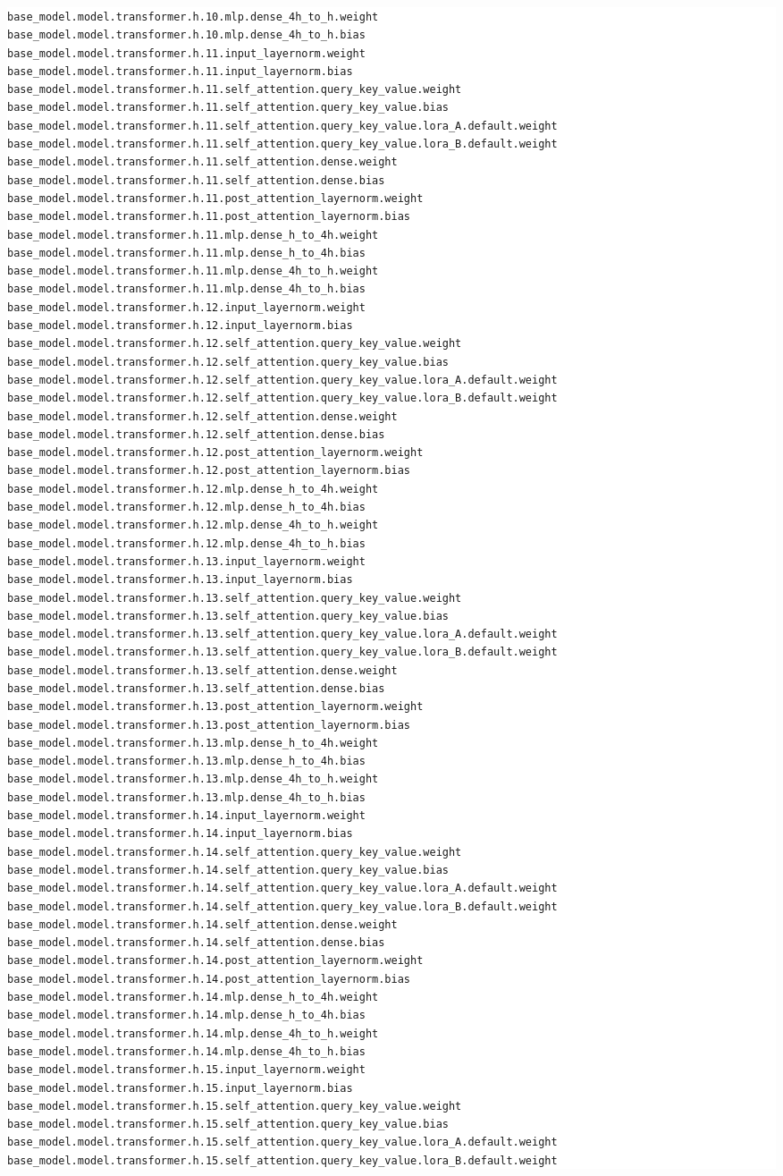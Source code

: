     base_model.model.transformer.h.10.mlp.dense_4h_to_h.weight
    base_model.model.transformer.h.10.mlp.dense_4h_to_h.bias
    base_model.model.transformer.h.11.input_layernorm.weight
    base_model.model.transformer.h.11.input_layernorm.bias
    base_model.model.transformer.h.11.self_attention.query_key_value.weight
    base_model.model.transformer.h.11.self_attention.query_key_value.bias
    base_model.model.transformer.h.11.self_attention.query_key_value.lora_A.default.weight
    base_model.model.transformer.h.11.self_attention.query_key_value.lora_B.default.weight
    base_model.model.transformer.h.11.self_attention.dense.weight
    base_model.model.transformer.h.11.self_attention.dense.bias
    base_model.model.transformer.h.11.post_attention_layernorm.weight
    base_model.model.transformer.h.11.post_attention_layernorm.bias
    base_model.model.transformer.h.11.mlp.dense_h_to_4h.weight
    base_model.model.transformer.h.11.mlp.dense_h_to_4h.bias
    base_model.model.transformer.h.11.mlp.dense_4h_to_h.weight
    base_model.model.transformer.h.11.mlp.dense_4h_to_h.bias
    base_model.model.transformer.h.12.input_layernorm.weight
    base_model.model.transformer.h.12.input_layernorm.bias
    base_model.model.transformer.h.12.self_attention.query_key_value.weight
    base_model.model.transformer.h.12.self_attention.query_key_value.bias
    base_model.model.transformer.h.12.self_attention.query_key_value.lora_A.default.weight
    base_model.model.transformer.h.12.self_attention.query_key_value.lora_B.default.weight
    base_model.model.transformer.h.12.self_attention.dense.weight
    base_model.model.transformer.h.12.self_attention.dense.bias
    base_model.model.transformer.h.12.post_attention_layernorm.weight
    base_model.model.transformer.h.12.post_attention_layernorm.bias
    base_model.model.transformer.h.12.mlp.dense_h_to_4h.weight
    base_model.model.transformer.h.12.mlp.dense_h_to_4h.bias
    base_model.model.transformer.h.12.mlp.dense_4h_to_h.weight
    base_model.model.transformer.h.12.mlp.dense_4h_to_h.bias
    base_model.model.transformer.h.13.input_layernorm.weight
    base_model.model.transformer.h.13.input_layernorm.bias
    base_model.model.transformer.h.13.self_attention.query_key_value.weight
    base_model.model.transformer.h.13.self_attention.query_key_value.bias
    base_model.model.transformer.h.13.self_attention.query_key_value.lora_A.default.weight
    base_model.model.transformer.h.13.self_attention.query_key_value.lora_B.default.weight
    base_model.model.transformer.h.13.self_attention.dense.weight
    base_model.model.transformer.h.13.self_attention.dense.bias
    base_model.model.transformer.h.13.post_attention_layernorm.weight
    base_model.model.transformer.h.13.post_attention_layernorm.bias
    base_model.model.transformer.h.13.mlp.dense_h_to_4h.weight
    base_model.model.transformer.h.13.mlp.dense_h_to_4h.bias
    base_model.model.transformer.h.13.mlp.dense_4h_to_h.weight
    base_model.model.transformer.h.13.mlp.dense_4h_to_h.bias
    base_model.model.transformer.h.14.input_layernorm.weight
    base_model.model.transformer.h.14.input_layernorm.bias
    base_model.model.transformer.h.14.self_attention.query_key_value.weight
    base_model.model.transformer.h.14.self_attention.query_key_value.bias
    base_model.model.transformer.h.14.self_attention.query_key_value.lora_A.default.weight
    base_model.model.transformer.h.14.self_attention.query_key_value.lora_B.default.weight
    base_model.model.transformer.h.14.self_attention.dense.weight
    base_model.model.transformer.h.14.self_attention.dense.bias
    base_model.model.transformer.h.14.post_attention_layernorm.weight
    base_model.model.transformer.h.14.post_attention_layernorm.bias
    base_model.model.transformer.h.14.mlp.dense_h_to_4h.weight
    base_model.model.transformer.h.14.mlp.dense_h_to_4h.bias
    base_model.model.transformer.h.14.mlp.dense_4h_to_h.weight
    base_model.model.transformer.h.14.mlp.dense_4h_to_h.bias
    base_model.model.transformer.h.15.input_layernorm.weight
    base_model.model.transformer.h.15.input_layernorm.bias
    base_model.model.transformer.h.15.self_attention.query_key_value.weight
    base_model.model.transformer.h.15.self_attention.query_key_value.bias
    base_model.model.transformer.h.15.self_attention.query_key_value.lora_A.default.weight
    base_model.model.transformer.h.15.self_attention.query_key_value.lora_B.default.weight